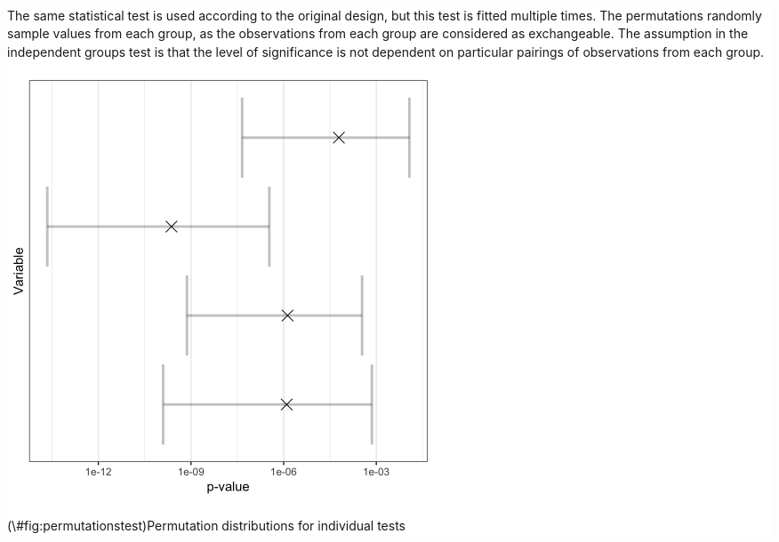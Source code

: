 The same statistical test is used according to the original design, but this test is fitted multiple times. The permutations randomly sample values from each group, as the observations from each group are considered as exchangeable. The assumption in the independent groups test is that the level of significance is not dependent on particular pairings of observations from each group.

<div class="figure">
<img src="09-False_positives_and_false_negatives_files/figure-html/permutationstest-1.png" alt="Permutation distributions for individual tests" width="480" />
<p class="caption">(\#fig:permutationstest)Permutation distributions for individual tests</p>
</div>
